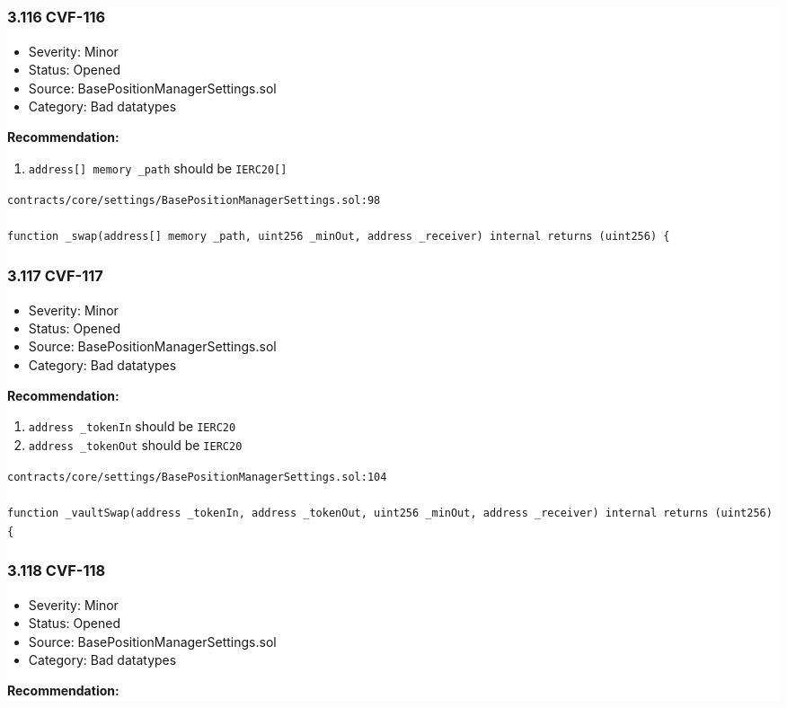 
### 3.116 CVF-116

- Severity: Minor
- Status: Opened
- Source: BasePositionManagerSettings.sol
- Category: Bad datatypes



**Recommendation:**

1. `address[] memory _path` should be `IERC20[]`



```
contracts/core/settings/BasePositionManagerSettings.sol:98

function _swap(address[] memory _path, uint256 _minOut, address _receiver) internal returns (uint256) {
```





### 3.117 CVF-117

- Severity: Minor
- Status: Opened
- Source: BasePositionManagerSettings.sol
- Category: Bad datatypes



**Recommendation:**

1. `address _tokenIn` should be `IERC20`
2. `address _tokenOut` should be `IERC20`



```
contracts/core/settings/BasePositionManagerSettings.sol:104

function _vaultSwap(address _tokenIn, address _tokenOut, uint256 _minOut, address _receiver) internal returns (uint256) {
```



### 3.118 CVF-118

- Severity: Minor
- Status: Opened
- Source: BasePositionManagerSettings.sol
- Category: Bad datatypes



**Recommendation:**
